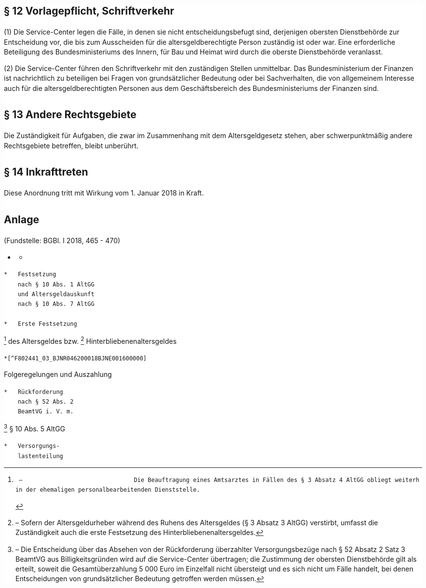 

## § 12 Vorlagepflicht, Schriftverkehr

(1) Die Service-Center legen die Fälle, in denen sie nicht entscheidungsbefugt sind, derjenigen obersten Dienstbehörde zur Entscheidung vor, die bis zum Ausscheiden für die altersgeldberechtigte Person zuständig ist oder war. Eine erforderliche Beteiligung des Bundesministeriums des Innern, für Bau und Heimat wird durch die oberste Dienstbehörde veranlasst.

(2) Die Service-Center führen den Schriftverkehr mit den zuständigen Stellen unmittelbar. Das Bundesministerium der Finanzen ist nachrichtlich zu beteiligen bei Fragen von grundsätzlicher Bedeutung oder bei Sachverhalten, die von allgemeinem Interesse auch für die altersgeldberechtigten Personen aus dem Geschäftsbereich des Bundesministeriums der Finanzen sind.


## § 13 Andere Rechtsgebiete

Die Zuständigkeit für Aufgaben, die zwar im Zusammenhang mit dem Altersgeldgesetz stehen, aber schwerpunktmäßig andere Rechtsgebiete betreffen, bleibt unberührt.


## § 14 Inkrafttreten

Diese Anordnung tritt mit Wirkung vom 1. Januar 2018 in Kraft.


## Anlage

(Fundstelle: BGBl. I 2018, 465 - 470)


*    *
    *   Festsetzung
        nach § 10 Abs. 1 AltGG
        und Altersgeldauskunft
        nach § 10 Abs. 7 AltGG

    *   Erste Festsetzung
[^F802441_01_BJNR046200018BJNE001600000]
        des Altersgeldes
        bzw.
[^F802441_02_BJNR046200018BJNE001600000]
        Hinterbliebenenaltersgeldes

    *[^F802441_03_BJNR046200018BJNE001600000]
   Folgeregelungen
        und Auszahlung

    *   Rückforderung
        nach § 52 Abs. 2
        BeamtVG i. V. m.
[^F802441_04_BJNR046200018BJNE001600000]
        § 10 Abs. 5 AltGG

    *   Versorgungs-
        lastenteilung


[^F802441_01_BJNR046200018BJNE001600000]:     –                                Die Beauftragung eines Amtsarztes in Fällen des § 3 Absatz 4 AltGG obliegt weiterhin der ehemaligen personalbearbeitenden Dienststelle.
[^F802441_02_BJNR046200018BJNE001600000]: –                                Sofern der Altersgeldurheber während des Ruhens des Altersgeldes (§ 3 Absatz 3 AltGG) verstirbt, umfasst die Zuständigkeit auch die erste Festsetzung des Hinterbliebenenaltersgeldes.
[^F802441_03_BJNR046200018BJNE001600000]: –                                Umfasst die Zuständigkeit für die Vergleichsberechnung nach § 7 Absatz 5 AltGG sowie die Anwendung der §§ 11 bis 15 AltGG. Sofern die erste Festsetzung des Altersgeldes bereits erfolgt ist, umfasst die Zuständigkeit auch die erste Festsetzung des Hinterbliebenenaltersgeldes (vgl. Fußnote 2).
[^F802441_04_BJNR046200018BJNE001600000]: –                                Die Entscheidung über das Absehen von der Rückforderung überzahlter Versorgungsbezüge nach § 52 Absatz 2 Satz 3 BeamtVG aus Billigkeitsgründen wird auf die Service-Center übertragen; die Zustimmung der obersten Dienstbehörde gilt als erteilt, soweit die Gesamtüberzahlung 5 000 Euro im Einzelfall nicht übersteigt und es sich nicht um Fälle handelt, bei denen Entscheidungen von grundsätzlicher Bedeutung getroffen werden müssen.
[^F802441_05_BJNR046200018BJNE001600000]: –                                Das Bundesamt für Bauwesen und Raumordnung gehörte bis zum 13. März 2018 zum Geschäftsbereich des Bundesministeriums für Umwelt, Naturschutz, Bau und Reaktorsicherheit.
[^F802441_06_BJNR046200018BJNE001600000]: –                                Die ehemalige Unfallkasse Post und Telekom wurde aufgelöst und zum 1. Januar 2016 in die Berufsgenossenschaft Verkehrswirtschaft Post-Logistik Telekommunikation eingegliedert. Das Service-Center Dresden ist jedoch für die am 1. Januar 2016 vorhandenen Beamten der ehemaligen Unfallkasse Post und Telekom zuständig.
[^F802441_07_BJNR046200018BJNE001600000]: –                                Vgl. § 10 Absatz 2 AltGZustAnO.